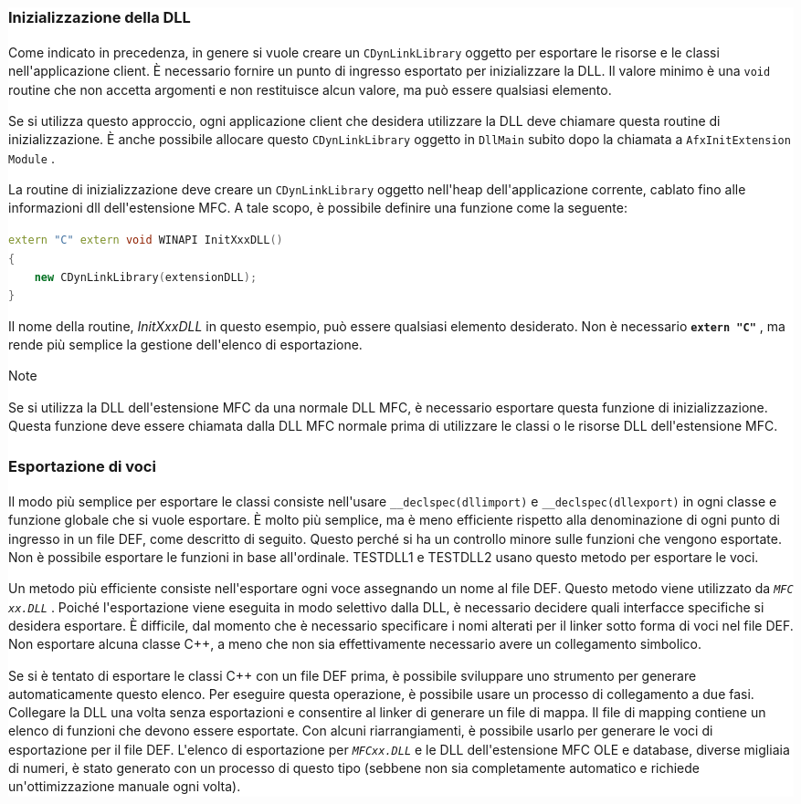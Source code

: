 ### <a name="initializing-the-dll"></a>Inizializzazione della DLL

Come indicato in precedenza, in genere si vuole creare un `CDynLinkLibrary` oggetto per esportare le risorse e le classi nell'applicazione client. È necessario fornire un punto di ingresso esportato per inizializzare la DLL. Il valore minimo è una `void` routine che non accetta argomenti e non restituisce alcun valore, ma può essere qualsiasi elemento.

Se si utilizza questo approccio, ogni applicazione client che desidera utilizzare la DLL deve chiamare questa routine di inizializzazione. È anche possibile allocare questo `CDynLinkLibrary` oggetto in `DllMain` subito dopo la chiamata a `AfxInitExtensionModule` .

La routine di inizializzazione deve creare un `CDynLinkLibrary` oggetto nell'heap dell'applicazione corrente, cablato fino alle informazioni dll dell'estensione MFC. A tale scopo, è possibile definire una funzione come la seguente:

```cpp
extern "C" extern void WINAPI InitXxxDLL()
{
    new CDynLinkLibrary(extensionDLL);
}
```

Il nome della routine, *InitXxxDLL* in questo esempio, può essere qualsiasi elemento desiderato. Non è necessario **`extern "C"`** , ma rende più semplice la gestione dell'elenco di esportazione.

> [!NOTE]
> Se si utilizza la DLL dell'estensione MFC da una normale DLL MFC, è necessario esportare questa funzione di inizializzazione. Questa funzione deve essere chiamata dalla DLL MFC normale prima di utilizzare le classi o le risorse DLL dell'estensione MFC.

### <a name="exporting-entries"></a>Esportazione di voci

Il modo più semplice per esportare le classi consiste nell'usare `__declspec(dllimport)` e `__declspec(dllexport)` in ogni classe e funzione globale che si vuole esportare. È molto più semplice, ma è meno efficiente rispetto alla denominazione di ogni punto di ingresso in un file DEF, come descritto di seguito. Questo perché si ha un controllo minore sulle funzioni che vengono esportate. Non è possibile esportare le funzioni in base all'ordinale. TESTDLL1 e TESTDLL2 usano questo metodo per esportare le voci.

Un metodo più efficiente consiste nell'esportare ogni voce assegnando un nome al file DEF. Questo metodo viene utilizzato da *`MFCxx.DLL`* . Poiché l'esportazione viene eseguita in modo selettivo dalla DLL, è necessario decidere quali interfacce specifiche si desidera esportare. È difficile, dal momento che è necessario specificare i nomi alterati per il linker sotto forma di voci nel file DEF. Non esportare alcuna classe C++, a meno che non sia effettivamente necessario avere un collegamento simbolico.

Se si è tentato di esportare le classi C++ con un file DEF prima, è possibile sviluppare uno strumento per generare automaticamente questo elenco. Per eseguire questa operazione, è possibile usare un processo di collegamento a due fasi. Collegare la DLL una volta senza esportazioni e consentire al linker di generare un file di mappa. Il file di mapping contiene un elenco di funzioni che devono essere esportate. Con alcuni riarrangiamenti, è possibile usarlo per generare le voci di esportazione per il file DEF. L'elenco di esportazione per *`MFCxx.DLL`* e le DLL dell'estensione MFC OLE e database, diverse migliaia di numeri, è stato generato con un processo di questo tipo (sebbene non sia completamente automatico e richiede un'ottimizzazione manuale ogni volta).
